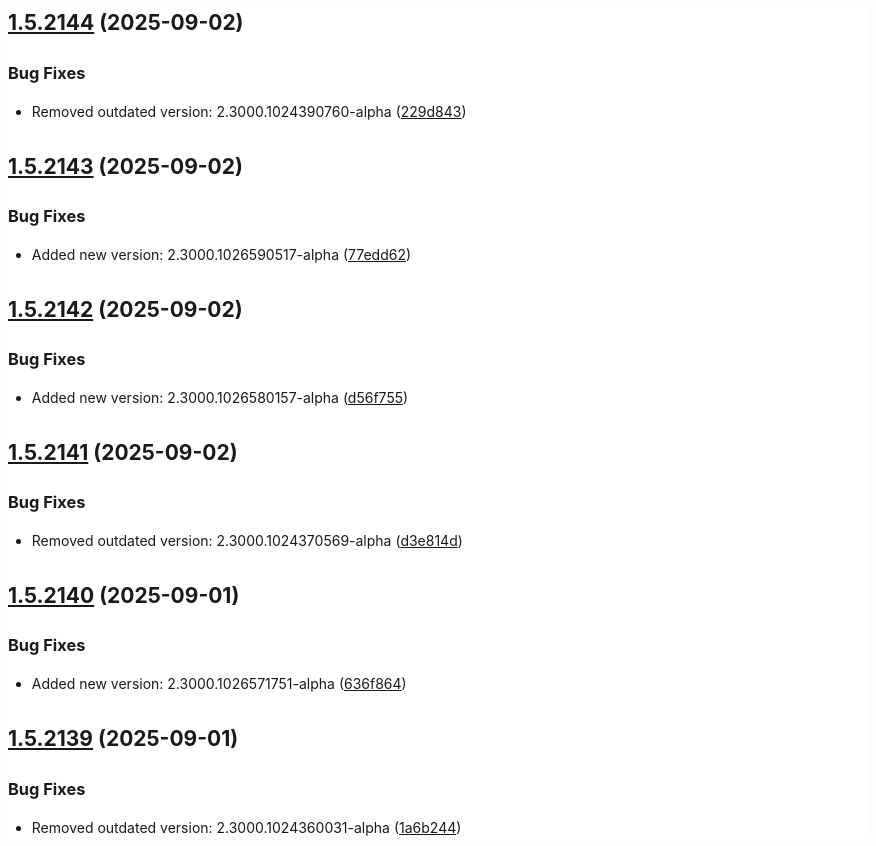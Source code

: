 ## [1.5.2144](https://github.com/wppconnect-team/wa-version/compare/v1.5.2143...v1.5.2144) (2025-09-02)

### Bug Fixes

- Removed outdated version: 2.3000.1024390760-alpha ([229d843](https://github.com/wppconnect-team/wa-version/commit/229d843c59bed641fb61b1b43ceca5e21b06a0ac))

## [1.5.2143](https://github.com/wppconnect-team/wa-version/compare/v1.5.2142...v1.5.2143) (2025-09-02)

### Bug Fixes

- Added new version: 2.3000.1026590517-alpha ([77edd62](https://github.com/wppconnect-team/wa-version/commit/77edd628107d0ccc45f80a4ff6872d65cfaf74ed))

## [1.5.2142](https://github.com/wppconnect-team/wa-version/compare/v1.5.2141...v1.5.2142) (2025-09-02)

### Bug Fixes

- Added new version: 2.3000.1026580157-alpha ([d56f755](https://github.com/wppconnect-team/wa-version/commit/d56f755bc62b955d018bab9fb14b3c2ea5953686))

## [1.5.2141](https://github.com/wppconnect-team/wa-version/compare/v1.5.2140...v1.5.2141) (2025-09-02)

### Bug Fixes

- Removed outdated version: 2.3000.1024370569-alpha ([d3e814d](https://github.com/wppconnect-team/wa-version/commit/d3e814dfb548cff2f2070fc8e21e9d18f038f39d))

## [1.5.2140](https://github.com/wppconnect-team/wa-version/compare/v1.5.2139...v1.5.2140) (2025-09-01)

### Bug Fixes

- Added new version: 2.3000.1026571751-alpha ([636f864](https://github.com/wppconnect-team/wa-version/commit/636f8642863160c164c1f5c0bb1b6eaab5a80d30))

## [1.5.2139](https://github.com/wppconnect-team/wa-version/compare/v1.5.2138...v1.5.2139) (2025-09-01)

### Bug Fixes

- Removed outdated version: 2.3000.1024360031-alpha ([1a6b244](https://github.com/wppconnect-team/wa-version/commit/1a6b2447862b15fb82e599038c44ac90efff64f7))

